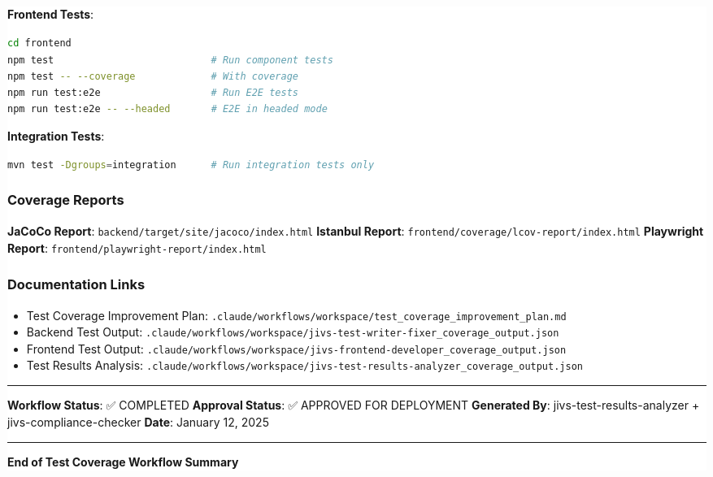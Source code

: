 **Frontend Tests**:
```bash
cd frontend
npm test                           # Run component tests
npm test -- --coverage             # With coverage
npm run test:e2e                   # Run E2E tests
npm run test:e2e -- --headed       # E2E in headed mode
```

**Integration Tests**:
```bash
mvn test -Dgroups=integration      # Run integration tests only
```

### Coverage Reports

**JaCoCo Report**: `backend/target/site/jacoco/index.html`
**Istanbul Report**: `frontend/coverage/lcov-report/index.html`
**Playwright Report**: `frontend/playwright-report/index.html`

### Documentation Links

- Test Coverage Improvement Plan: `.claude/workflows/workspace/test_coverage_improvement_plan.md`
- Backend Test Output: `.claude/workflows/workspace/jivs-test-writer-fixer_coverage_output.json`
- Frontend Test Output: `.claude/workflows/workspace/jivs-frontend-developer_coverage_output.json`
- Test Results Analysis: `.claude/workflows/workspace/jivs-test-results-analyzer_coverage_output.json`

---

**Workflow Status**: ✅ COMPLETED
**Approval Status**: ✅ APPROVED FOR DEPLOYMENT
**Generated By**: jivs-test-results-analyzer + jivs-compliance-checker
**Date**: January 12, 2025

---

**End of Test Coverage Workflow Summary**
